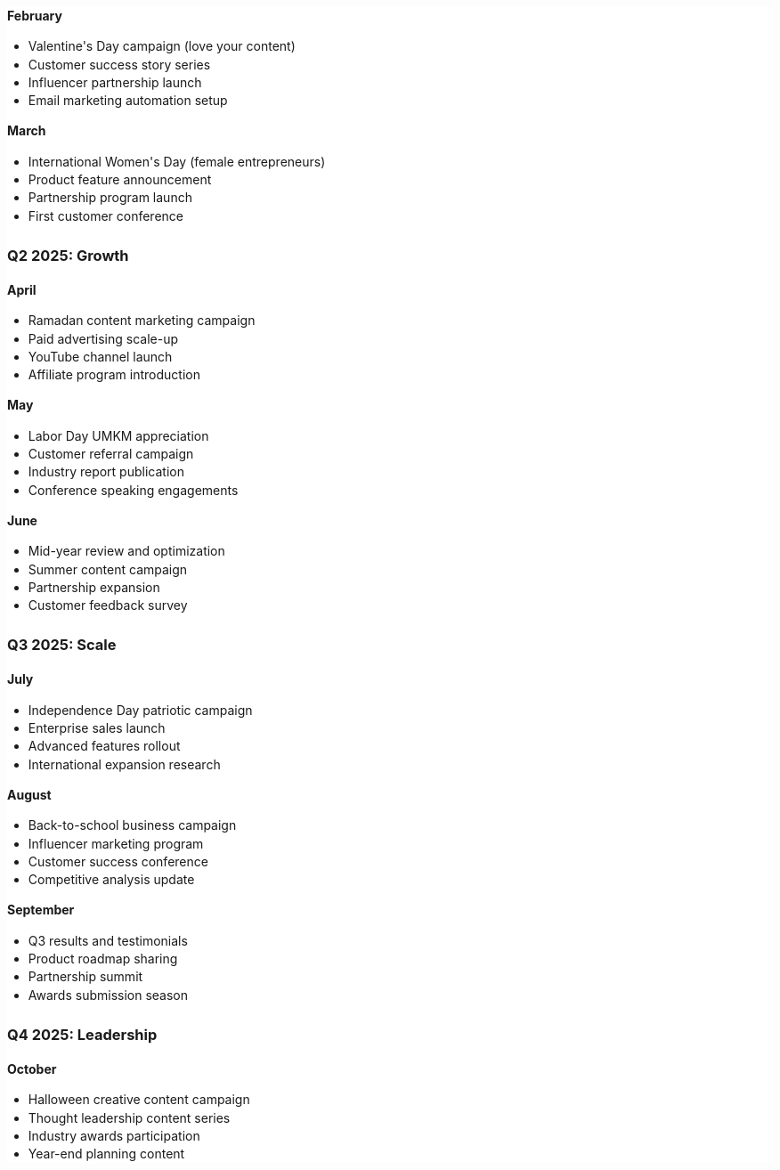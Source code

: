 **February**
- Valentine's Day campaign (love your content)
- Customer success story series
- Influencer partnership launch
- Email marketing automation setup

**March**
- International Women's Day (female entrepreneurs)
- Product feature announcement
- Partnership program launch
- First customer conference

### Q2 2025: Growth
**April**
- Ramadan content marketing campaign
- Paid advertising scale-up
- YouTube channel launch
- Affiliate program introduction

**May**
- Labor Day UMKM appreciation
- Customer referral campaign
- Industry report publication
- Conference speaking engagements

**June**
- Mid-year review and optimization
- Summer content campaign
- Partnership expansion
- Customer feedback survey

### Q3 2025: Scale
**July**
- Independence Day patriotic campaign
- Enterprise sales launch
- Advanced features rollout
- International expansion research

**August**
- Back-to-school business campaign
- Influencer marketing program
- Customer success conference
- Competitive analysis update

**September**
- Q3 results and testimonials
- Product roadmap sharing
- Partnership summit
- Awards submission season

### Q4 2025: Leadership
**October**
- Halloween creative content campaign
- Thought leadership content series
- Industry awards participation
- Year-end planning content

